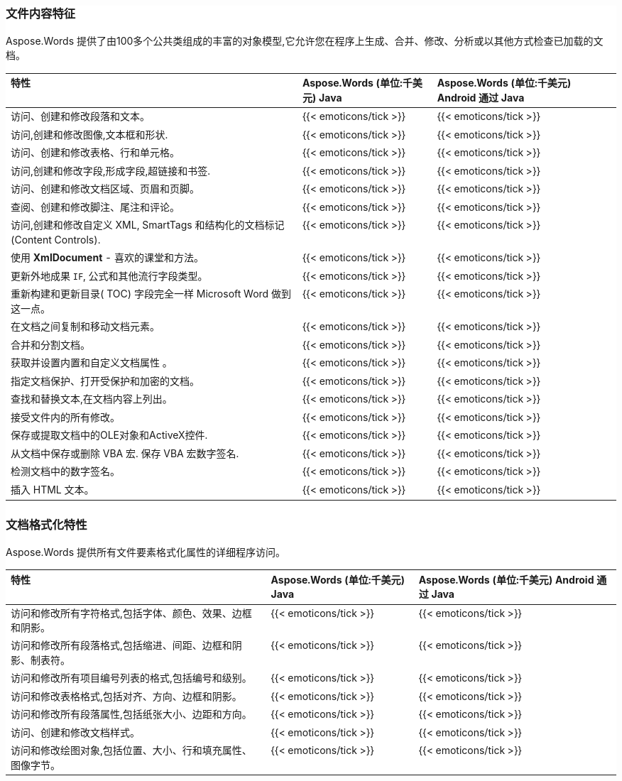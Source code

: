 ### 文件内容特征

Aspose.Words 提供了由100多个公共类组成的丰富的对象模型,它允许您在程序上生成、合并、修改、分析或以其他方式检查已加载的文档。

|  特性 | Aspose.Words (单位:千美元) Java | Aspose.Words (单位:千美元) Android 通过 Java |
|  :-  |  :-  |  :-  |
| 访问、创建和修改段落和文本。 | {{< emoticons/tick >}} | {{< emoticons/tick >}} |
| 访问,创建和修改图像,文本框和形状. | {{< emoticons/tick >}} | {{< emoticons/tick >}} |
| 访问、创建和修改表格、行和单元格。 | {{< emoticons/tick >}} | {{< emoticons/tick >}} |
| 访问,创建和修改字段,形成字段,超链接和书签. | {{< emoticons/tick >}} | {{< emoticons/tick >}} |
| 访问、创建和修改文档区域、页眉和页脚。 | {{< emoticons/tick >}} | {{< emoticons/tick >}} |
| 查阅、创建和修改脚注、尾注和评论。 | {{< emoticons/tick >}} | {{< emoticons/tick >}} |
| 访问,创建和修改自定义 XML, SmartTags 和结构化的文档标记(Content Controls). | {{< emoticons/tick >}} | {{< emoticons/tick >}} |
| 使用 **XmlDocument** - 喜欢的课堂和方法。 | {{< emoticons/tick >}} | {{< emoticons/tick >}} |
| 更新外地成果 `IF`, 公式和其他流行字段类型。 | {{< emoticons/tick >}} | {{< emoticons/tick >}} |
| 重新构建和更新目录( TOC) 字段完全一样 Microsoft Word 做到这一点。 | {{< emoticons/tick >}} | {{< emoticons/tick >}} |
| 在文档之间复制和移动文档元素。 | {{< emoticons/tick >}} | {{< emoticons/tick >}} |
| 合并和分割文档。 | {{< emoticons/tick >}} | {{< emoticons/tick >}} |
| 获取并设置内置和自定义文档属性 。 | {{< emoticons/tick >}} | {{< emoticons/tick >}} |
| 指定文档保护、打开受保护和加密的文档。 | {{< emoticons/tick >}} | {{< emoticons/tick >}} |
| 查找和替换文本,在文档内容上列出。 | {{< emoticons/tick >}} | {{< emoticons/tick >}} |
| 接受文件内的所有修改。 | {{< emoticons/tick >}} | {{< emoticons/tick >}} |
| 保存或提取文档中的OLE对象和ActiveX控件. | {{< emoticons/tick >}} | {{< emoticons/tick >}} |
| 从文档中保存或删除 VBA 宏. 保存 VBA 宏数字签名. | {{< emoticons/tick >}} | {{< emoticons/tick >}} |
| 检测文档中的数字签名。 | {{< emoticons/tick >}} | {{< emoticons/tick >}} |
| 插入 HTML 文本。 | {{< emoticons/tick >}} | {{< emoticons/tick >}} |

### 文档格式化特性

Aspose.Words 提供所有文件要素格式化属性的详细程序访问。

|  特性 | Aspose.Words (单位:千美元) Java | Aspose.Words (单位:千美元) Android 通过 Java |
|  :-  |  :-  |  :-  |
| 访问和修改所有字符格式,包括字体、颜色、效果、边框和阴影。 | {{< emoticons/tick >}} | {{< emoticons/tick >}} |
| 访问和修改所有段落格式,包括缩进、间距、边框和阴影、制表符。 | {{< emoticons/tick >}} | {{< emoticons/tick >}} |
| 访问和修改所有项目编号列表的格式,包括编号和级别。 | {{< emoticons/tick >}} | {{< emoticons/tick >}} |
| 访问和修改表格格式,包括对齐、方向、边框和阴影。 | {{< emoticons/tick >}} | {{< emoticons/tick >}} |
| 访问和修改所有段落属性,包括纸张大小、边距和方向。 | {{< emoticons/tick >}} | {{< emoticons/tick >}} |
| 访问、创建和修改文档样式。 | {{< emoticons/tick >}} | {{< emoticons/tick >}} |
| 访问和修改绘图对象,包括位置、大小、行和填充属性、图像字节。 | {{< emoticons/tick >}} | {{< emoticons/tick >}} |
